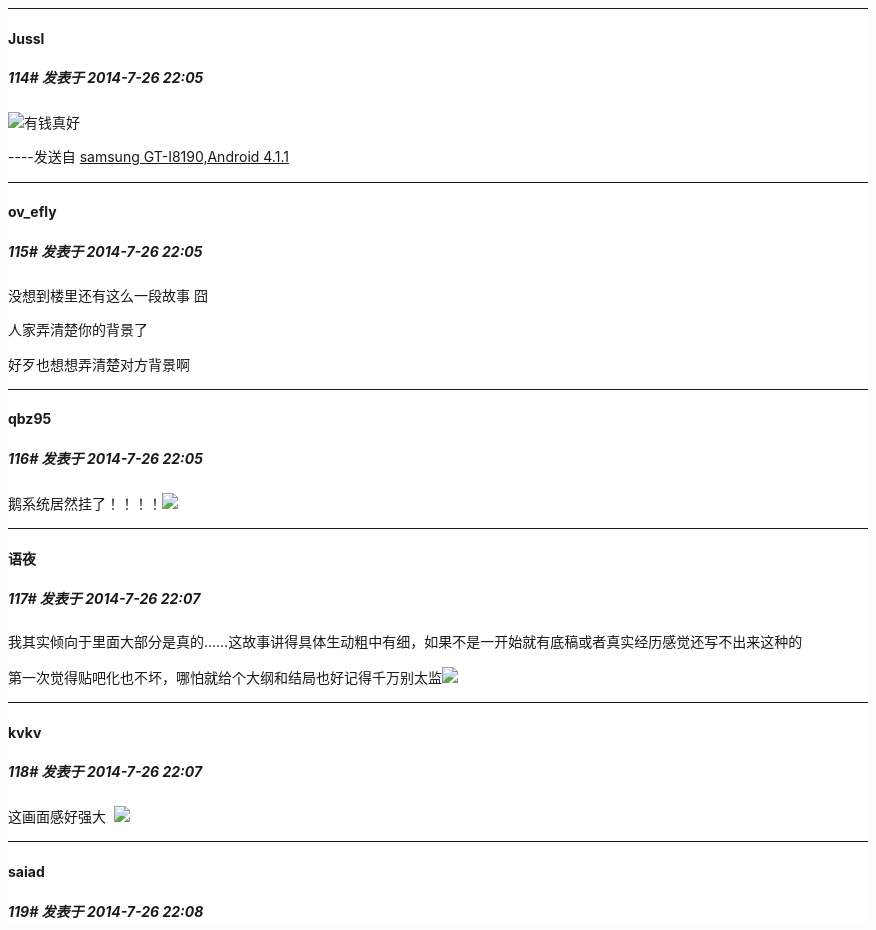 
*****

####  Jussl  
##### 114#       发表于 2014-7-26 22:05


<img src="https://static.saraba1st.com/image/smiley/face/91.gif" referrerpolicy="no-referrer">有钱真好


----发送自 [samsung GT-I8190,Android 4.1.1](http://stage1.5j4m.com)


*****

####  ov_efly  
##### 115#       发表于 2014-7-26 22:05


没想到楼里还有这么一段故事 囧

人家弄清楚你的背景了

好歹也想想弄清楚对方背景啊


*****

####  qbz95  
##### 116#       发表于 2014-7-26 22:05


鹅系统居然挂了！！！！<img src="https://static.saraba1st.com/image/smiley/face/02.gif" referrerpolicy="no-referrer">


*****

####  语夜  
##### 117#       发表于 2014-7-26 22:07


我其实倾向于里面大部分是真的……这故事讲得具体生动粗中有细，如果不是一开始就有底稿或者真实经历感觉还写不出来这种的

第一次觉得贴吧化也不坏，哪怕就给个大纲和结局也好记得千万别太监<img src="https://static.saraba1st.com/image/smiley/dym/148.gif" referrerpolicy="no-referrer">


*****

####  kvkv  
##### 118#       发表于 2014-7-26 22:07


这画面感好强大  <img src="https://static.saraba1st.com/image/smiley/face/06.gif" referrerpolicy="no-referrer">


*****

####  saiad  
##### 119#       发表于 2014-7-26 22:08

